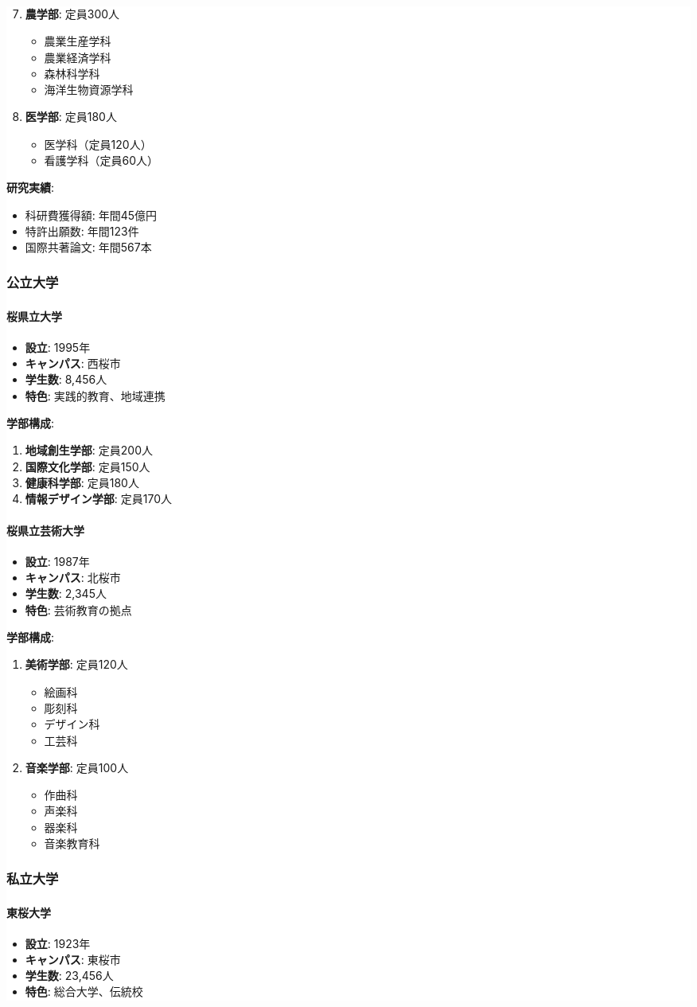 7. **農学部**: 定員300人
   - 農業生産学科
   - 農業経済学科
   - 森林科学科
   - 海洋生物資源学科

8. **医学部**: 定員180人
   - 医学科（定員120人）
   - 看護学科（定員60人）

**研究実績**:
- 科研費獲得額: 年間45億円
- 特許出願数: 年間123件
- 国際共著論文: 年間567本

### 公立大学

#### 桜県立大学
- **設立**: 1995年
- **キャンパス**: 西桜市
- **学生数**: 8,456人
- **特色**: 実践的教育、地域連携

**学部構成**:
1. **地域創生学部**: 定員200人
2. **国際文化学部**: 定員150人
3. **健康科学部**: 定員180人
4. **情報デザイン学部**: 定員170人

#### 桜県立芸術大学
- **設立**: 1987年
- **キャンパス**: 北桜市
- **学生数**: 2,345人
- **特色**: 芸術教育の拠点

**学部構成**:
1. **美術学部**: 定員120人
   - 絵画科
   - 彫刻科
   - デザイン科
   - 工芸科

2. **音楽学部**: 定員100人
   - 作曲科
   - 声楽科
   - 器楽科
   - 音楽教育科

### 私立大学

#### 東桜大学
- **設立**: 1923年
- **キャンパス**: 東桜市
- **学生数**: 23,456人
- **特色**: 総合大学、伝統校
